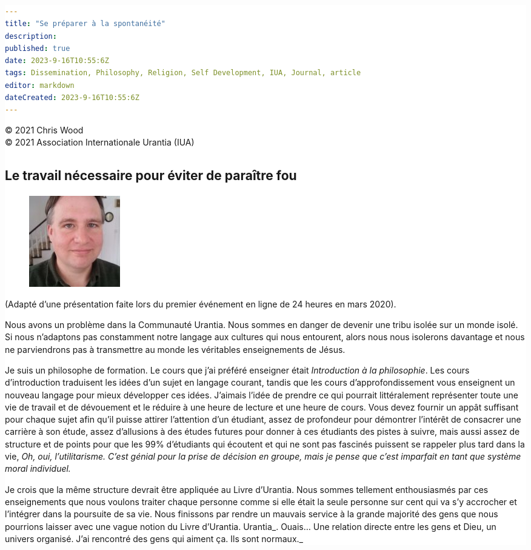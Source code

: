 ```yaml
---
title: "Se préparer à la spontanéité"
description: 
published: true
date: 2023-9-16T10:55:6Z
tags: Dissemination, Philosophy, Religion, Self Development, IUA, Journal, article
editor: markdown
dateCreated: 2023-9-16T10:55:6Z
---
```


<p class="v-card v-sheet theme--light grey lighten-3 px-2">© 2021 Chris Wood<br>© 2021 Association Internationale Urantia (IUA)</p>


## Le travail nécessaire pour éviter de paraître fou

<figure id="Figure_1" class="image urantiapedia image-style-align-left">
<img src="/image/article/IUA_Journal/Chris-Wood-2021-150x150.jpg">
</figure>

(Adapté d’une présentation faite lors du premier événement en ligne de 24 heures en mars 2020).

Nous avons un problème dans la Communauté Urantia. Nous sommes en danger de devenir une tribu isolée sur un monde isolé. Si nous n’adaptons pas constamment notre langage aux cultures qui nous entourent, alors nous nous isolerons davantage et nous ne parviendrons pas à transmettre au monde les véritables enseignements de Jésus.

Je suis un philosophe de formation. Le cours que j’ai préféré enseigner était _Introduction à la philosophie_. Les cours d’introduction traduisent les idées d’un sujet en langage courant, tandis que les cours d’approfondissement vous enseignent un nouveau langage pour mieux développer ces idées. J’aimais l’idée de prendre ce qui pourrait littéralement représenter toute une vie de travail et de dévouement et le réduire à une heure de lecture et une heure de cours. Vous devez fournir un appât suffisant pour chaque sujet afin qu’il puisse attirer l’attention d’un étudiant, assez de profondeur pour démontrer l’intérêt de consacrer une carrière à son étude, assez d’allusions à des études futures pour donner à ces étudiants des pistes à suivre, mais aussi assez de structure et de points pour que les 99% d’étudiants qui écoutent et qui ne sont pas fascinés puissent se rappeler plus tard dans la vie, _Oh, oui, l’utilitarisme. C’est génial pour la prise de décision en groupe, mais je pense que c’est imparfait en tant que système moral individuel._ 

Je crois que la même structure devrait être appliquée au Livre d’Urantia. Nous sommes tellement enthousiasmés par ces enseignements que nous voulons traiter chaque personne comme si elle était la seule personne sur cent qui va s’y accrocher et l’intégrer dans la poursuite de sa vie. Nous finissons par rendre un mauvais service à la grande majorité des gens que nous pourrions laisser avec une vague notion du Livre d’Urantia. Urantia_. Ouais… Une relation directe entre les gens et Dieu, un univers organisé. J’ai rencontré des gens qui aiment ça. Ils sont normaux._
